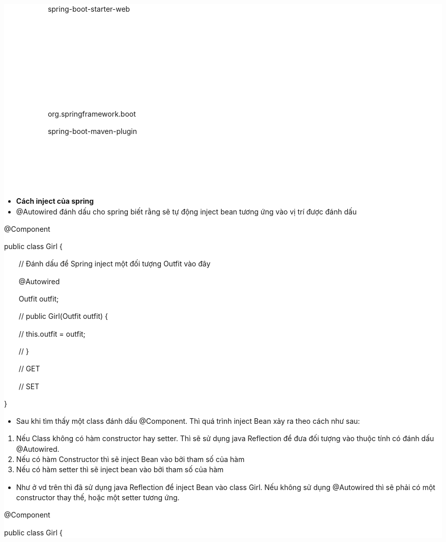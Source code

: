 `            `<artifactId>spring-boot-starter-web</artifactId>

`        `</dependency>

`    `</dependencies>

`    `<build>

`        `<plugins>

`        `<plugin>

`            `<groupId>org.springframework.boot</groupId>

`            `<artifactId>spring-boot-maven-plugin</artifactId>

`        `</plugin>

`        `</plugins>

`    `</build>

</project>

- **Cách inject của spring** 
- @Autowired đánh dấu cho spring biết rằng sẽ tự động inject bean tương ứng vào vị trí được đánh dấu

@Component

public class Girl {

`    `// Đánh dấu để Spring inject một đối tượng Outfit vào đây

`    `@Autowired

`    `Outfit outfit;

`    `// public Girl(Outfit outfit) {

`    `//     this.outfit = outfit;

`    `// }

`    `// GET

`    `// SET

}

- Sau khi tìm thấy một class đánh dấu @Component. Thì quá trình inject Bean xảy ra theo cách như sau:
1. Nếu Class không có hàm constructor hay setter. Thì sẽ sử dụng java Reflection để đưa đối tượng vào thuộc tính có đánh dấu @Autowired.
1. Nếu có hàm Constructor thì sẽ inject Bean vào bởi tham số của hàm
1. Nếu có hàm setter thì sẽ inject bean vào bởi tham số của hàm
- Như ở vd trên thì đã sử dụng java Reflection để inject Bean vào class Girl. Nếu không sử dụng @Autowired thì sẽ phải có một constructor thay thế, hoặc một setter tương ứng.

@Component

public class Girl {
